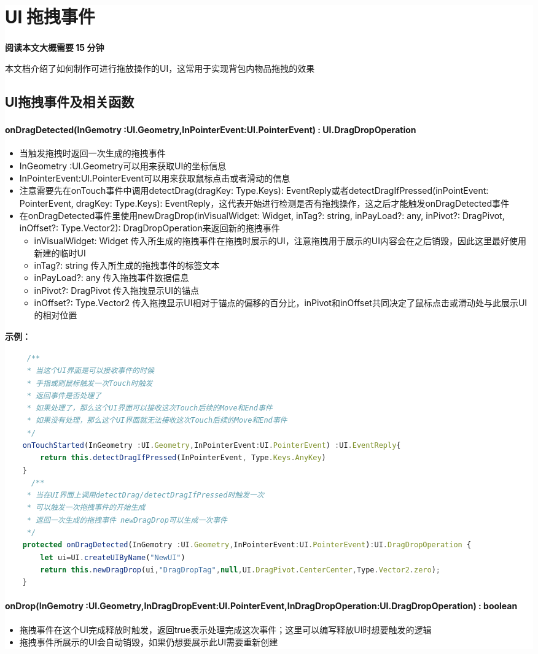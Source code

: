 # UI 拖拽事件

**阅读本文大概需要 15 分钟**

本文档介绍了如何制作可进行拖放操作的UI，这常用于实现背包内物品拖拽的效果

## UI拖拽事件及相关函数

#### onDragDetected(InGemotry :UI.Geometry,InPointerEvent:UI.PointerEvent) : UI.DragDropOperation
- 当触发拖拽时返回一次生成的拖拽事件
- InGeometry :UI.Geometry可以用来获取UI的坐标信息
- InPointerEvent:UI.PointerEvent可以用来获取鼠标点击或者滑动的信息
- 注意需要先在onTouch事件中调用detectDrag(dragKey: Type.Keys): EventReply或者detectDragIfPressed(inPointEvent: PointerEvent, dragKey: Type.Keys): EventReply，这代表开始进行检测是否有拖拽操作，这之后才能触发onDragDetected事件
- 在onDragDetected事件里使用newDragDrop(inVisualWidget: Widget, inTag?: string, inPayLoad?: any, inPivot?: DragPivot, inOffset?: Type.Vector2): DragDropOperation来返回新的拖拽事件
  - inVisualWidget: Widget 传入所生成的拖拽事件在拖拽时展示的UI，注意拖拽用于展示的UI内容会在之后销毁，因此这里最好使用新建的临时UI
  - inTag?: string 传入所生成的拖拽事件的标签文本
  - inPayLoad?: any 传入拖拽事件数据信息
  - inPivot?: DragPivot 传入拖拽显示UI的锚点
  - inOffset?: Type.Vector2 传入拖拽显示UI相对于锚点的偏移的百分比，inPivot和inOffset共同决定了鼠标点击或滑动处与此展示UI的相对位置

**示例：**

```ts
     /**
     * 当这个UI界面是可以接收事件的时候
     * 手指或则鼠标触发一次Touch时触发
     * 返回事件是否处理了
     * 如果处理了，那么这个UI界面可以接收这次Touch后续的Move和End事件
     * 如果没有处理，那么这个UI界面就无法接收这次Touch后续的Move和End事件
     */
    onTouchStarted(InGeometry :UI.Geometry,InPointerEvent:UI.PointerEvent) :UI.EventReply{
        return this.detectDragIfPressed(InPointerEvent, Type.Keys.AnyKey)
    }
      /**
     * 当在UI界面上调用detectDrag/detectDragIfPressed时触发一次
     * 可以触发一次拖拽事件的开始生成
     * 返回一次生成的拖拽事件 newDragDrop可以生成一次事件
     */
    protected onDragDetected(InGemotry :UI.Geometry,InPointerEvent:UI.PointerEvent):UI.DragDropOperation {
        let ui=UI.createUIByName("NewUI")
        return this.newDragDrop(ui,"DragDropTag",null,UI.DragPivot.CenterCenter,Type.Vector2.zero);
    }
```

#### onDrop(InGemotry :UI.Geometry,InDragDropEvent:UI.PointerEvent,InDragDropOperation:UI.DragDropOperation) : boolean
- 拖拽事件在这个UI完成释放时触发，返回true表示处理完成这次事件；这里可以编写释放UI时想要触发的逻辑
- 拖拽事件所展示的UI会自动销毁，如果仍想要展示此UI需要重新创建

